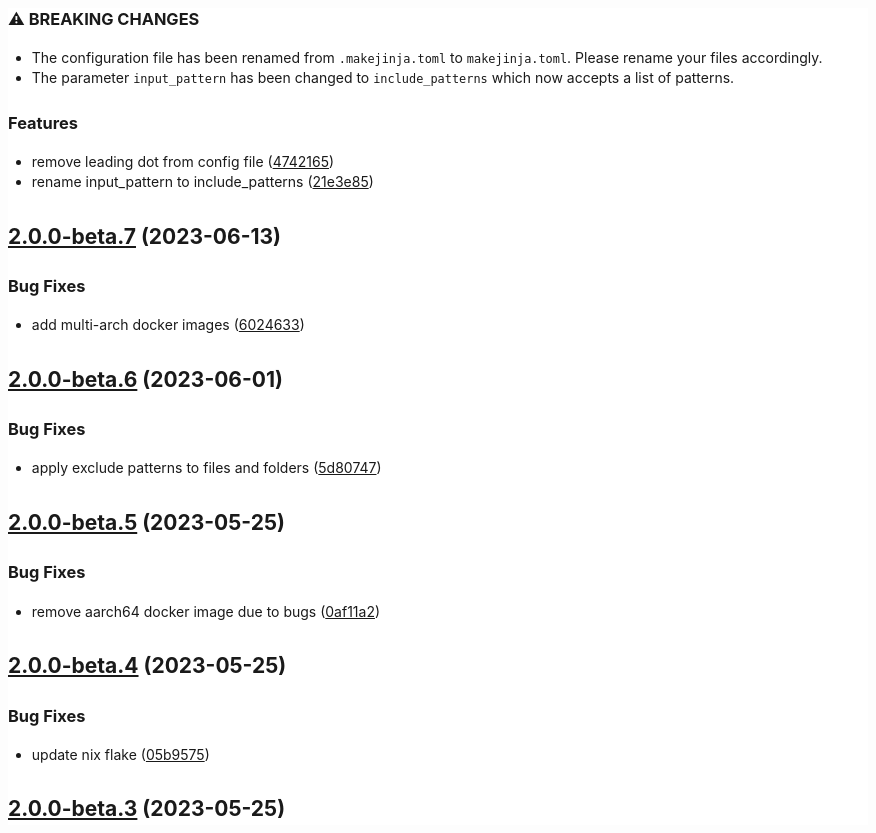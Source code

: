
### ⚠ BREAKING CHANGES

* The configuration file has been renamed from `.makejinja.toml` to `makejinja.toml`. Please rename your files accordingly.
* The parameter `input_pattern` has been changed to `include_patterns` which now accepts a list of patterns.

### Features

* remove leading dot from config file ([4742165](https://github.com/mirkolenz/makejinja/commit/4742165ed4e18c67543f5c46411989d752e867f9))
* rename input_pattern to include_patterns ([21e3e85](https://github.com/mirkolenz/makejinja/commit/21e3e85d91cb0c2c2426bd36137998e36c5140ef))

## [2.0.0-beta.7](https://github.com/mirkolenz/makejinja/compare/v2.0.0-beta.6...v2.0.0-beta.7) (2023-06-13)


### Bug Fixes

* add multi-arch docker images ([6024633](https://github.com/mirkolenz/makejinja/commit/6024633e84a895eeb9cb2db0860cfa0bd77b7954))

## [2.0.0-beta.6](https://github.com/mirkolenz/makejinja/compare/v2.0.0-beta.5...v2.0.0-beta.6) (2023-06-01)


### Bug Fixes

* apply exclude patterns to files and folders ([5d80747](https://github.com/mirkolenz/makejinja/commit/5d807474276b107047422f1430bbb890f9cb9d7d))

## [2.0.0-beta.5](https://github.com/mirkolenz/makejinja/compare/v2.0.0-beta.4...v2.0.0-beta.5) (2023-05-25)


### Bug Fixes

* remove aarch64 docker image due to bugs ([0af11a2](https://github.com/mirkolenz/makejinja/commit/0af11a24c24dc7200253f9864126bda14a9ebf29))

## [2.0.0-beta.4](https://github.com/mirkolenz/makejinja/compare/v2.0.0-beta.3...v2.0.0-beta.4) (2023-05-25)


### Bug Fixes

* update nix flake ([05b9575](https://github.com/mirkolenz/makejinja/commit/05b95756e2682f4acad69f7ebbbcfd75eb945a02))

## [2.0.0-beta.3](https://github.com/mirkolenz/makejinja/compare/v2.0.0-beta.2...v2.0.0-beta.3) (2023-05-25)
